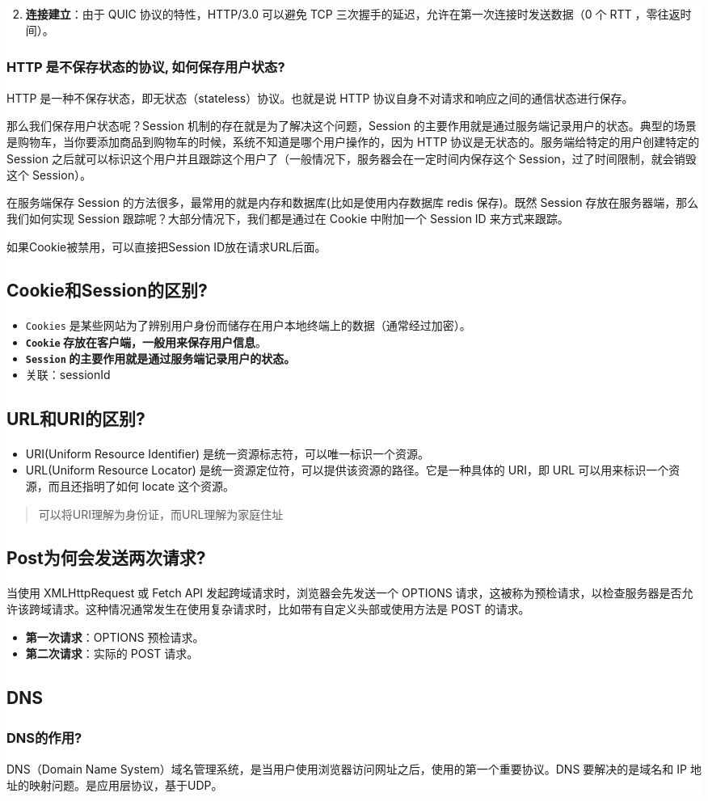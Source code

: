2. **连接建立**：由于 QUIC 协议的特性，HTTP/3.0 可以避免 TCP 三次握手的延迟，允许在第一次连接时发送数据（0 个 RTT ，零往返时间）。

   



### HTTP 是不保存状态的协议, 如何保存用户状态?

HTTP 是一种不保存状态，即无状态（stateless）协议。也就是说 HTTP 协议自身不对请求和响应之间的通信状态进行保存。

那么我们保存用户状态呢？Session 机制的存在就是为了解决这个问题，Session 的主要作用就是通过服务端记录用户的状态。典型的场景是购物车，当你要添加商品到购物车的时候，系统不知道是哪个用户操作的，因为 HTTP 协议是无状态的。服务端给特定的用户创建特定的 Session 之后就可以标识这个用户并且跟踪这个用户了（一般情况下，服务器会在一定时间内保存这个 Session，过了时间限制，就会销毁这个 Session）。

在服务端保存 Session 的方法很多，最常用的就是内存和数据库(比如是使用内存数据库 redis 保存)。既然 Session 存放在服务器端，那么我们如何实现 Session 跟踪呢？大部分情况下，我们都是通过在 Cookie 中附加一个 Session ID 来方式来跟踪。

如果Cookie被禁用，可以直接把Session ID放在请求URL后面。



## Cookie和Session的区别?

- `Cookies` 是某些网站为了辨别用户身份而储存在用户本地终端上的数据（通常经过加密）。
- **`Cookie` 存放在客户端，一般用来保存用户信息**。
- **`Session` 的主要作用就是通过服务端记录用户的状态。**
- 关联：sessionId



## URL和URI的区别?

- URI(Uniform Resource Identifier) 是统一资源标志符，可以唯一标识一个资源。
- URL(Uniform Resource Locator) 是统一资源定位符，可以提供该资源的路径。它是一种具体的 URI，即 URL 可以用来标识一个资源，而且还指明了如何 locate 这个资源。

> 可以将URI理解为身份证，而URL理解为家庭住址



## Post为何会发送两次请求?

当使用 XMLHttpRequest 或 Fetch API 发起跨域请求时，浏览器会先发送一个 OPTIONS 请求，这被称为预检请求，以检查服务器是否允许该跨域请求。这种情况通常发生在使用复杂请求时，比如带有自定义头部或使用方法是 POST 的请求。

- **第一次请求**：OPTIONS 预检请求。
- **第二次请求**：实际的 POST 请求。



## DNS

### DNS的作用?

DNS（Domain Name System）域名管理系统，是当用户使用浏览器访问网址之后，使用的第一个重要协议。DNS 要解决的是域名和 IP 地址的映射问题。是应用层协议，基于UDP。
